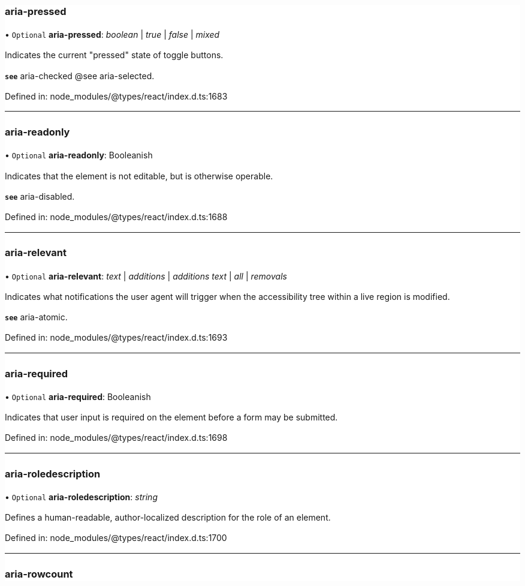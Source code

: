 ### aria-pressed

• `Optional` **aria-pressed**: *boolean* \| *true* \| *false* \| *mixed*

Indicates the current "pressed" state of toggle buttons.

**`see`** aria-checked @see aria-selected.

Defined in: node_modules/@types/react/index.d.ts:1683

___

### aria-readonly

• `Optional` **aria-readonly**: Booleanish

Indicates that the element is not editable, but is otherwise operable.

**`see`** aria-disabled.

Defined in: node_modules/@types/react/index.d.ts:1688

___

### aria-relevant

• `Optional` **aria-relevant**: *text* \| *additions* \| *additions text* \| *all* \| *removals*

Indicates what notifications the user agent will trigger when the accessibility tree within a live region is modified.

**`see`** aria-atomic.

Defined in: node_modules/@types/react/index.d.ts:1693

___

### aria-required

• `Optional` **aria-required**: Booleanish

Indicates that user input is required on the element before a form may be submitted.

Defined in: node_modules/@types/react/index.d.ts:1698

___

### aria-roledescription

• `Optional` **aria-roledescription**: *string*

Defines a human-readable, author-localized description for the role of an element.

Defined in: node_modules/@types/react/index.d.ts:1700

___

### aria-rowcount
